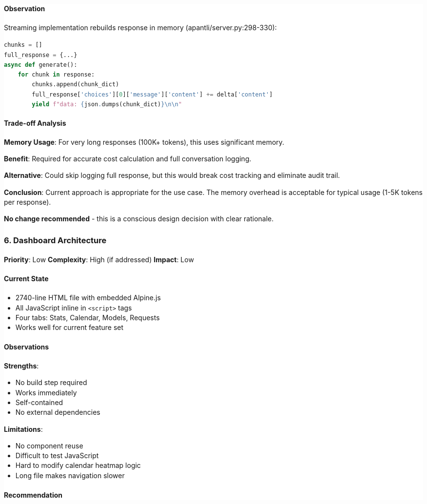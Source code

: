 #### Observation

Streaming implementation rebuilds response in memory (apantli/server.py:298-330):

```python
chunks = []
full_response = {...}
async def generate():
    for chunk in response:
        chunks.append(chunk_dict)
        full_response['choices'][0]['message']['content'] += delta['content']
        yield f"data: {json.dumps(chunk_dict)}\n\n"
```

#### Trade-off Analysis

**Memory Usage**: For very long responses (100K+ tokens), this uses significant memory.

**Benefit**: Required for accurate cost calculation and full conversation logging.

**Alternative**: Could skip logging full response, but this would break cost tracking and eliminate audit trail.

**Conclusion**: Current approach is appropriate for the use case. The memory overhead is acceptable for typical usage (1-5K tokens per response).

**No change recommended** - this is a conscious design decision with clear rationale.

### 6. Dashboard Architecture

**Priority**: Low
**Complexity**: High (if addressed)
**Impact**: Low

#### Current State

- 2740-line HTML file with embedded Alpine.js
- All JavaScript inline in `<script>` tags
- Four tabs: Stats, Calendar, Models, Requests
- Works well for current feature set

#### Observations

**Strengths**:
- No build step required
- Works immediately
- Self-contained
- No external dependencies

**Limitations**:
- No component reuse
- Difficult to test JavaScript
- Hard to modify calendar heatmap logic
- Long file makes navigation slower

#### Recommendation

